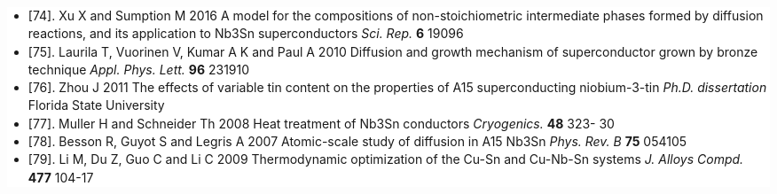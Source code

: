 - [74]. Xu X and Sumption M 2016 A model for the compositions of non-stoichiometric intermediate phases formed by diffusion reactions, and its application to Nb3Sn superconductors *Sci. Rep.* **6** 19096
- [75]. Laurila T, Vuorinen V, Kumar A K and Paul A 2010 Diffusion and growth mechanism of superconductor grown by bronze technique *Appl. Phys. Lett.* **96** 231910
- [76]. Zhou J 2011 The effects of variable tin content on the properties of A15 superconducting niobium-3-tin *Ph.D. dissertation* Florida State University
- [77]. Muller H and Schneider Th 2008 Heat treatment of Nb3Sn conductors *Cryogenics.* **48** 323- 30
- [78]. Besson R, Guyot S and Legris A 2007 Atomic-scale study of diffusion in A15 Nb3Sn *Phys. Rev. B* **75** 054105
- [79]. Li M, Du Z, Guo C and Li C 2009 Thermodynamic optimization of the Cu-Sn and Cu-Nb-Sn systems *J. Alloys Compd.* **477** 104-17
